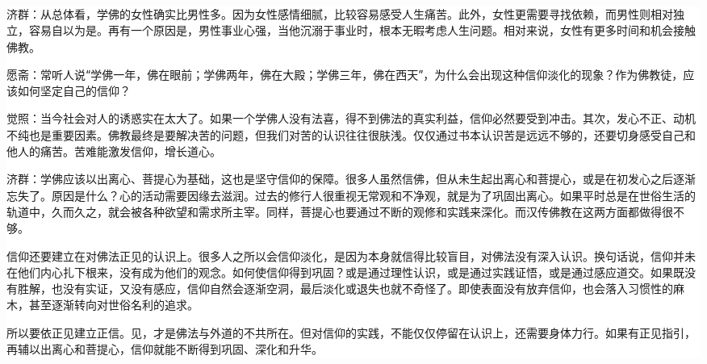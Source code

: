 济群：从总体看，学佛的女性确实比男性多。因为女性感情细腻，比较容易感受人生痛苦。此外，女性更需要寻找依赖，而男性则相对独立，容易自以为是。再有一个原因是，男性事业心强，当他沉溺于事业时，根本无暇考虑人生问题。相对来说，女性有更多时间和机会接触佛教。

愿斋：常听人说“学佛一年，佛在眼前；学佛两年，佛在大殿；学佛三年，佛在西天”，为什么会出现这种信仰淡化的现象？作为佛教徒，应该如何坚定自己的信仰？

觉照：当今社会对人的诱惑实在太大了。如果一个学佛人没有法喜，得不到佛法的真实利益，信仰必然要受到冲击。其次，发心不正、动机不纯也是重要因素。佛教最终是要解决苦的问题，但我们对苦的认识往往很肤浅。仅仅通过书本认识苦是远远不够的，还要切身感受自己和他人的痛苦。苦难能激发信仰，增长道心。

济群：学佛应该以出离心、菩提心为基础，这也是坚守信仰的保障。很多人虽然信佛，但从未生起出离心和菩提心，或是在初发心之后逐渐忘失了。原因是什么？心的活动需要因缘去滋润。过去的修行人很重视无常观和不净观，就是为了巩固出离心。如果平时总是在世俗生活的轨道中，久而久之，就会被各种欲望和需求所主宰。同样，菩提心也要通过不断的观修和实践来深化。而汉传佛教在这两方面都做得很不够。

信仰还要建立在对佛法正见的认识上。很多人之所以会信仰淡化，是因为本身就信得比较盲目，对佛法没有深入认识。换句话说，信仰并未在他们内心扎下根来，没有成为他们的观念。如何使信仰得到巩固？或是通过理性认识，或是通过实践证悟，或是通过感应道交。如果既没有胜解，也没有实证，又没有感应，信仰自然会逐渐空洞，最后淡化或退失也就不奇怪了。即使表面没有放弃信仰，也会落入习惯性的麻木，甚至逐渐转向对世俗名利的追求。

所以要依正见建立正信。见，才是佛法与外道的不共所在。但对信仰的实践，不能仅仅停留在认识上，还需要身体力行。如果有正见指引，再辅以出离心和菩提心，信仰就能不断得到巩固、深化和升华。
